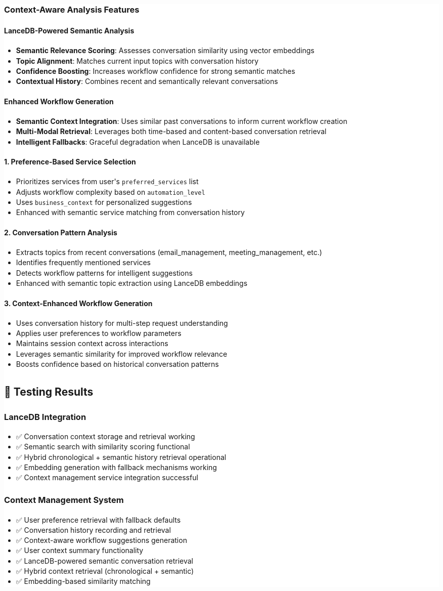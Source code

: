 ### Context-Aware Analysis Features

#### LanceDB-Powered Semantic Analysis
- **Semantic Relevance Scoring**: Assesses conversation similarity using vector embeddings
- **Topic Alignment**: Matches current input topics with conversation history
- **Confidence Boosting**: Increases workflow confidence for strong semantic matches
- **Contextual History**: Combines recent and semantically relevant conversations

#### Enhanced Workflow Generation
- **Semantic Context Integration**: Uses similar past conversations to inform current workflow creation
- **Multi-Modal Retrieval**: Leverages both time-based and content-based conversation retrieval
- **Intelligent Fallbacks**: Graceful degradation when LanceDB is unavailable

#### 1. Preference-Based Service Selection
- Prioritizes services from user's `preferred_services` list
- Adjusts workflow complexity based on `automation_level`
- Uses `business_context` for personalized suggestions
- Enhanced with semantic service matching from conversation history

#### 2. Conversation Pattern Analysis
- Extracts topics from recent conversations (email_management, meeting_management, etc.)
- Identifies frequently mentioned services
- Detects workflow patterns for intelligent suggestions
- Enhanced with semantic topic extraction using LanceDB embeddings

#### 3. Context-Enhanced Workflow Generation
- Uses conversation history for multi-step request understanding
- Applies user preferences to workflow parameters
- Maintains session context across interactions
- Leverages semantic similarity for improved workflow relevance
- Boosts confidence based on historical conversation patterns

## 🧪 Testing Results

### LanceDB Integration
- ✅ Conversation context storage and retrieval working
- ✅ Semantic search with similarity scoring functional
- ✅ Hybrid chronological + semantic history retrieval operational
- ✅ Embedding generation with fallback mechanisms working
- ✅ Context management service integration successful

### Context Management System
- ✅ User preference retrieval with fallback defaults
- ✅ Conversation history recording and retrieval
- ✅ Context-aware workflow suggestions generation
- ✅ User context summary functionality
- ✅ LanceDB-powered semantic conversation retrieval
- ✅ Hybrid context retrieval (chronological + semantic)
- ✅ Embedding-based similarity matching

